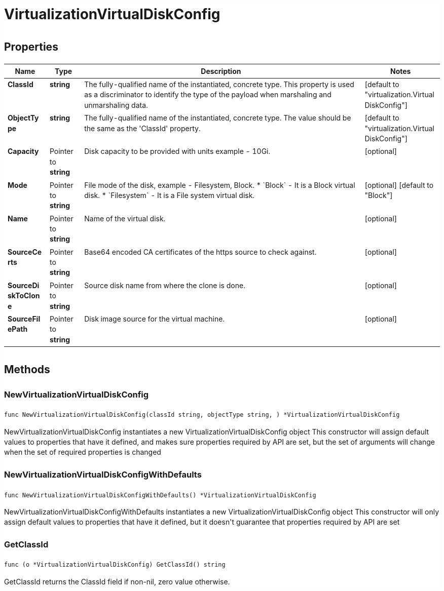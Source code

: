 # VirtualizationVirtualDiskConfig

## Properties

Name | Type | Description | Notes
------------ | ------------- | ------------- | -------------
**ClassId** | **string** | The fully-qualified name of the instantiated, concrete type. This property is used as a discriminator to identify the type of the payload when marshaling and unmarshaling data. | [default to "virtualization.VirtualDiskConfig"]
**ObjectType** | **string** | The fully-qualified name of the instantiated, concrete type. The value should be the same as the &#39;ClassId&#39; property. | [default to "virtualization.VirtualDiskConfig"]
**Capacity** | Pointer to **string** | Disk capacity to be provided with units example - 10Gi. | [optional] 
**Mode** | Pointer to **string** | File mode of the disk, example - Filesystem, Block. * &#x60;Block&#x60; - It is a Block virtual disk. * &#x60;Filesystem&#x60; - It is a File system virtual disk. | [optional] [default to "Block"]
**Name** | Pointer to **string** | Name of the virtual disk. | [optional] 
**SourceCerts** | Pointer to **string** | Base64 encoded CA certificates of the https source to check against. | [optional] 
**SourceDiskToClone** | Pointer to **string** | Source disk name from where the clone is done. | [optional] 
**SourceFilePath** | Pointer to **string** | Disk image source for the virtual machine. | [optional] 

## Methods

### NewVirtualizationVirtualDiskConfig

`func NewVirtualizationVirtualDiskConfig(classId string, objectType string, ) *VirtualizationVirtualDiskConfig`

NewVirtualizationVirtualDiskConfig instantiates a new VirtualizationVirtualDiskConfig object
This constructor will assign default values to properties that have it defined,
and makes sure properties required by API are set, but the set of arguments
will change when the set of required properties is changed

### NewVirtualizationVirtualDiskConfigWithDefaults

`func NewVirtualizationVirtualDiskConfigWithDefaults() *VirtualizationVirtualDiskConfig`

NewVirtualizationVirtualDiskConfigWithDefaults instantiates a new VirtualizationVirtualDiskConfig object
This constructor will only assign default values to properties that have it defined,
but it doesn't guarantee that properties required by API are set

### GetClassId

`func (o *VirtualizationVirtualDiskConfig) GetClassId() string`

GetClassId returns the ClassId field if non-nil, zero value otherwise.
